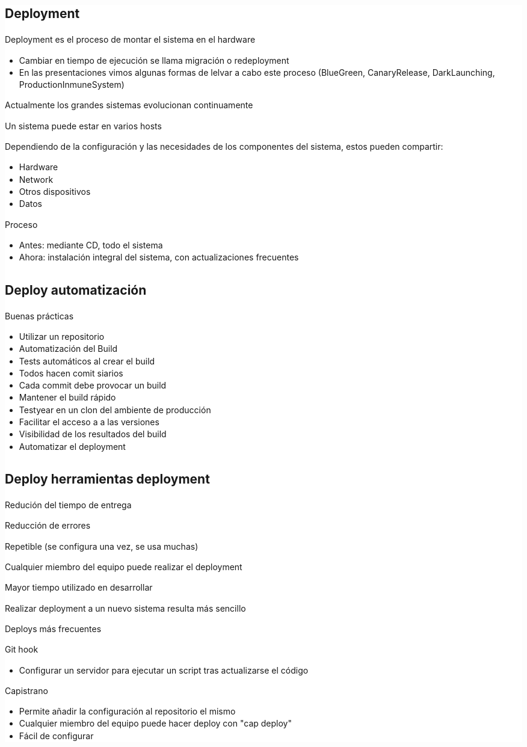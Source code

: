 ## Deployment

Deployment es el proceso de montar el sistema en el hardware
* Cambiar en tiempo de ejecución se llama migración o redeployment
* En las presentaciones vimos algunas formas de lelvar a cabo este proceso (BlueGreen, CanaryRelease, DarkLaunching, ProductionInmuneSystem)

Actualmente los grandes sistemas evolucionan continuamente

Un sistema puede estar en varios hosts

Dependiendo de la configuración y las necesidades de los componentes del sistema, estos pueden compartir:
* Hardware
* Network
* Otros dispositivos
* Datos

Proceso
* Antes: mediante CD, todo el sistema
* Ahora: instalación integral del sistema, con actualizaciones frecuentes

## Deploy automatización
Buenas prácticas
* Utilizar un repositorio
* Automatización del Build
* Tests automáticos al crear el build
* Todos hacen comit siarios
* Cada commit debe provocar un build
* Mantener el build rápido
* Testyear en un clon del ambiente de producción
* Facilitar el acceso a a las versiones
* Visibilidad de los resultados del build
* Automatizar el deployment
## Deploy herramientas deployment

Redución del tiempo de entrega

Reducción de errores

Repetible (se configura una vez, se usa muchas)

Cualquier miembro del equipo puede realizar el deployment

Mayor tiempo utilizado en desarrollar

Realizar deployment a un nuevo sistema resulta más sencillo

Deploys más frecuentes

Git hook
* Configurar un servidor para ejecutar un script tras actualizarse el código

Capistrano
* Permite añadir la configuración al repositorio el mismo
* Cualquier miembro del equipo puede hacer deploy con "cap deploy"
* Fácil de configurar
